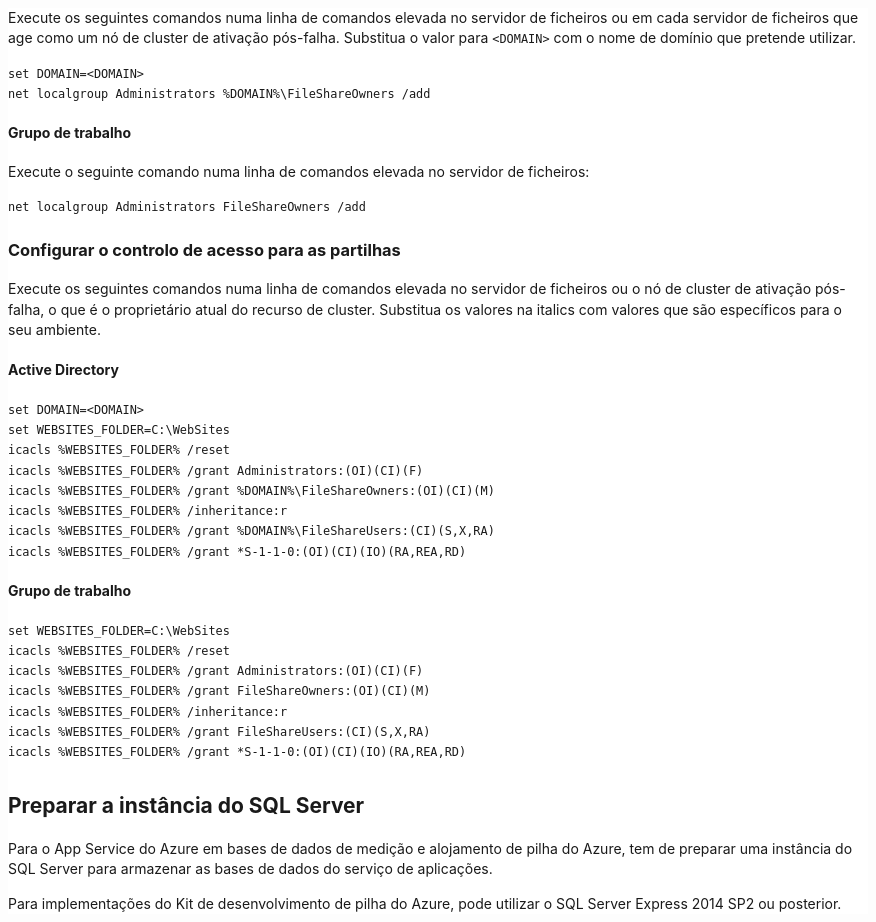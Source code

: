 Execute os seguintes comandos numa linha de comandos elevada no servidor de ficheiros ou em cada servidor de ficheiros que age como um nó de cluster de ativação pós-falha. Substitua o valor para `<DOMAIN>` com o nome de domínio que pretende utilizar.

```DOS
set DOMAIN=<DOMAIN>
net localgroup Administrators %DOMAIN%\FileShareOwners /add
```

#### <a name="workgroup"></a>Grupo de trabalho

Execute o seguinte comando numa linha de comandos elevada no servidor de ficheiros:

```DOS
net localgroup Administrators FileShareOwners /add
```

### <a name="configure-access-control-to-the-shares"></a>Configurar o controlo de acesso para as partilhas

Execute os seguintes comandos numa linha de comandos elevada no servidor de ficheiros ou o nó de cluster de ativação pós-falha, o que é o proprietário atual do recurso de cluster. Substitua os valores na italics com valores que são específicos para o seu ambiente.

#### <a name="active-directory"></a>Active Directory
```DOS
set DOMAIN=<DOMAIN>
set WEBSITES_FOLDER=C:\WebSites
icacls %WEBSITES_FOLDER% /reset
icacls %WEBSITES_FOLDER% /grant Administrators:(OI)(CI)(F)
icacls %WEBSITES_FOLDER% /grant %DOMAIN%\FileShareOwners:(OI)(CI)(M)
icacls %WEBSITES_FOLDER% /inheritance:r
icacls %WEBSITES_FOLDER% /grant %DOMAIN%\FileShareUsers:(CI)(S,X,RA)
icacls %WEBSITES_FOLDER% /grant *S-1-1-0:(OI)(CI)(IO)(RA,REA,RD)
```

#### <a name="workgroup"></a>Grupo de trabalho
```DOS
set WEBSITES_FOLDER=C:\WebSites
icacls %WEBSITES_FOLDER% /reset
icacls %WEBSITES_FOLDER% /grant Administrators:(OI)(CI)(F)
icacls %WEBSITES_FOLDER% /grant FileShareOwners:(OI)(CI)(M)
icacls %WEBSITES_FOLDER% /inheritance:r
icacls %WEBSITES_FOLDER% /grant FileShareUsers:(CI)(S,X,RA)
icacls %WEBSITES_FOLDER% /grant *S-1-1-0:(OI)(CI)(IO)(RA,REA,RD)
```

## <a name="prepare-the-sql-server-instance"></a>Preparar a instância do SQL Server

Para o App Service do Azure em bases de dados de medição e alojamento de pilha do Azure, tem de preparar uma instância do SQL Server para armazenar as bases de dados do serviço de aplicações.

Para implementações do Kit de desenvolvimento de pilha do Azure, pode utilizar o SQL Server Express 2014 SP2 ou posterior.
